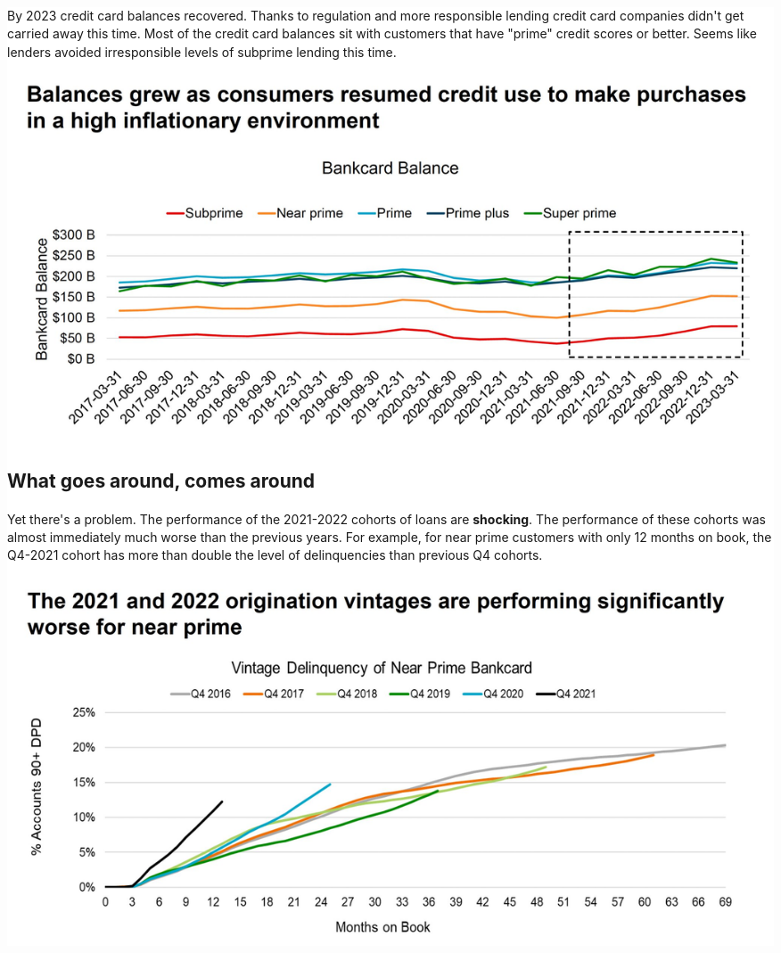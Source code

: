 By 2023 credit card balances recovered. Thanks to regulation and more responsible lending credit card companies didn't get carried away this time. Most of the credit card balances sit with customers that have "prime" credit scores or better. Seems like lenders avoided irresponsible levels of subprime lending this time.

![Credit Card Balances by Risk Band](/images/credit_score_balance.jpeg)

## What goes around, comes around

Yet there's a problem. The performance of the 2021-2022 cohorts of loans are **shocking**. The performance of these cohorts was almost immediately much worse than the previous years. For example, for near prime customers with only 12 months on book, the Q4-2021 cohort has more than double the level of delinquencies than previous Q4 cohorts.

![Credit Card Balances by Risk Band](/images/prime_performance.jpeg)
